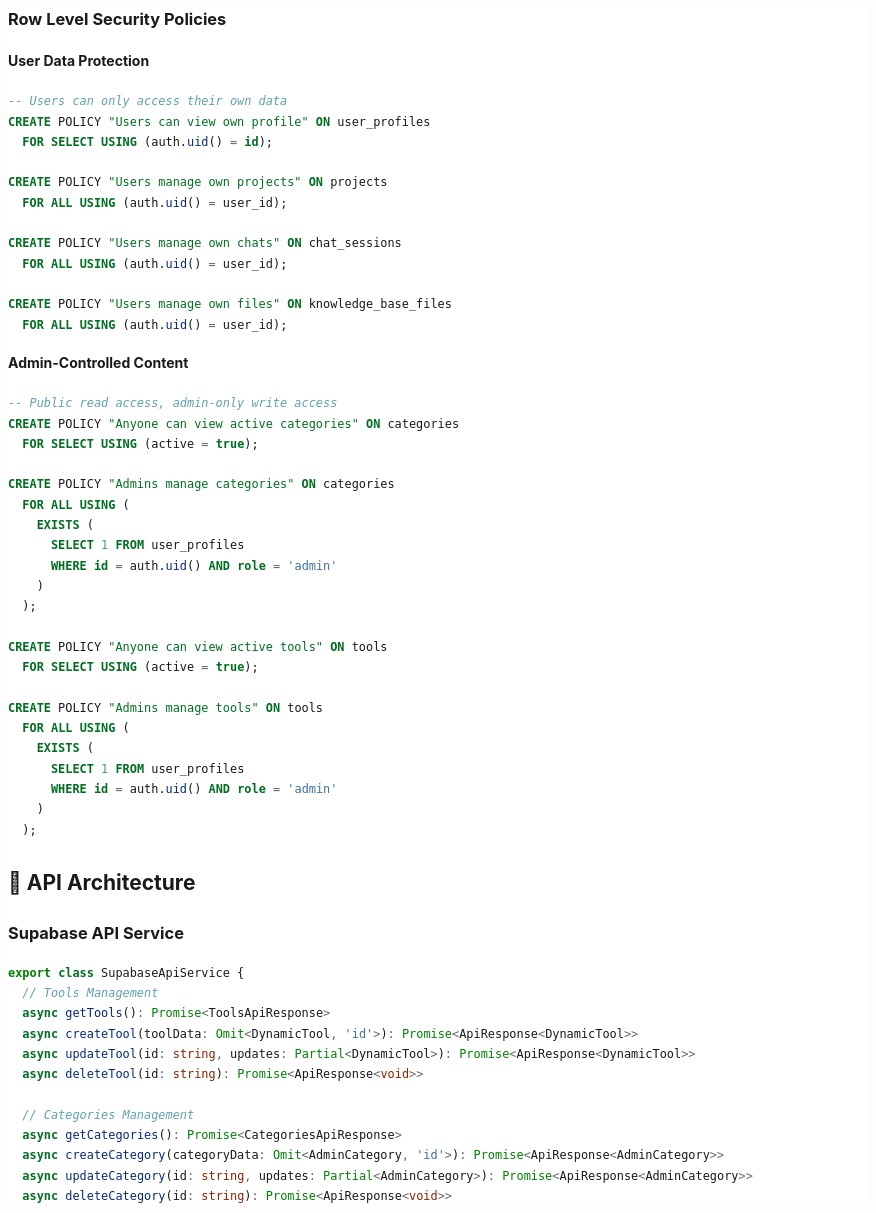 ### **Row Level Security Policies**

#### **User Data Protection**
```sql
-- Users can only access their own data
CREATE POLICY "Users can view own profile" ON user_profiles
  FOR SELECT USING (auth.uid() = id);

CREATE POLICY "Users manage own projects" ON projects
  FOR ALL USING (auth.uid() = user_id);

CREATE POLICY "Users manage own chats" ON chat_sessions
  FOR ALL USING (auth.uid() = user_id);

CREATE POLICY "Users manage own files" ON knowledge_base_files
  FOR ALL USING (auth.uid() = user_id);
```

#### **Admin-Controlled Content**
```sql
-- Public read access, admin-only write access
CREATE POLICY "Anyone can view active categories" ON categories
  FOR SELECT USING (active = true);

CREATE POLICY "Admins manage categories" ON categories
  FOR ALL USING (
    EXISTS (
      SELECT 1 FROM user_profiles 
      WHERE id = auth.uid() AND role = 'admin'
    )
  );

CREATE POLICY "Anyone can view active tools" ON tools
  FOR SELECT USING (active = true);

CREATE POLICY "Admins manage tools" ON tools
  FOR ALL USING (
    EXISTS (
      SELECT 1 FROM user_profiles 
      WHERE id = auth.uid() AND role = 'admin'
    )
  );
```

## 🔌 API Architecture

### **Supabase API Service**
```typescript
export class SupabaseApiService {
  // Tools Management
  async getTools(): Promise<ToolsApiResponse>
  async createTool(toolData: Omit<DynamicTool, 'id'>): Promise<ApiResponse<DynamicTool>>
  async updateTool(id: string, updates: Partial<DynamicTool>): Promise<ApiResponse<DynamicTool>>
  async deleteTool(id: string): Promise<ApiResponse<void>>

  // Categories Management  
  async getCategories(): Promise<CategoriesApiResponse>
  async createCategory(categoryData: Omit<AdminCategory, 'id'>): Promise<ApiResponse<AdminCategory>>
  async updateCategory(id: string, updates: Partial<AdminCategory>): Promise<ApiResponse<AdminCategory>>
  async deleteCategory(id: string): Promise<ApiResponse<void>>

```